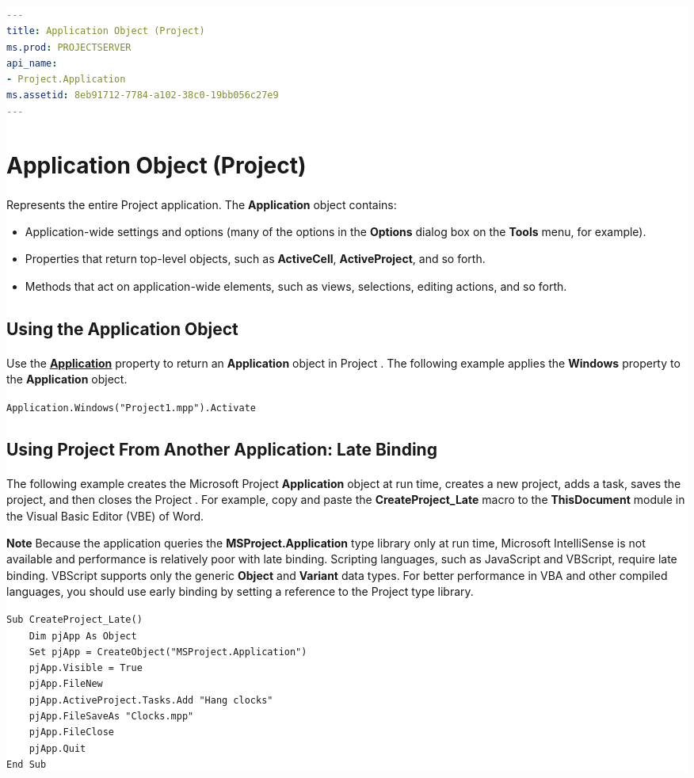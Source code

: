 ```yaml
---
title: Application Object (Project)
ms.prod: PROJECTSERVER
api_name:
- Project.Application
ms.assetid: 8eb91712-7784-a102-38c0-19bb056c27e9
---
```



# Application Object (Project)

Represents the entire Project application. The  **Application** object contains:


- Application-wide settings and options (many of the options in the  **Options** dialog box on the **Tools** menu, for example).
    
- Properties that return top-level objects, such as  **ActiveCell**, **ActiveProject**, and so forth.
    
- Methods that act on application-wide elements, such as views, selections, editing actions, and so forth.
    

## Using the Application Object

Use the  **[Application](http://msdn.microsoft.com/library/project-application-property-project%28Office.15%29.aspx)** property to return an **Application** object in Project . The following example applies the **Windows** property to the **Application** object.


```
Application.Windows("Project1.mpp").Activate
```


## Using Project From Another Application: Late Binding

The following example creates the Microsoft Project  **Application** object at run time, creates a new project, adds a task, saves the project, and then closes the Project . For example, copy and paste the **CreateProject_Late** macro to the **ThisDocument** module in the Visual Basic Editor (VBE) of Word.


 **Note**  Because the application queries the  **MSProject.Application** type library only at run time, Microsoft IntelliSense is not available and performance is relatively poor with late binding. Scripting languages, such as JavaScript and VBScript, require late binding. VBScript supports only the generic **Object** and **Variant** data types. For better performance in VBA and other compiled languages, you should use early binding by setting a reference to the Project type library.


```
Sub CreateProject_Late() 
    Dim pjApp As Object 
    Set pjApp = CreateObject("MSProject.Application") 
    pjApp.Visible = True 
    pjApp.FileNew 
    pjApp.ActiveProject.Tasks.Add "Hang clocks" 
    pjApp.FileSaveAs "Clocks.mpp" 
    pjApp.FileClose 
    pjApp.Quit 
End Sub
```
